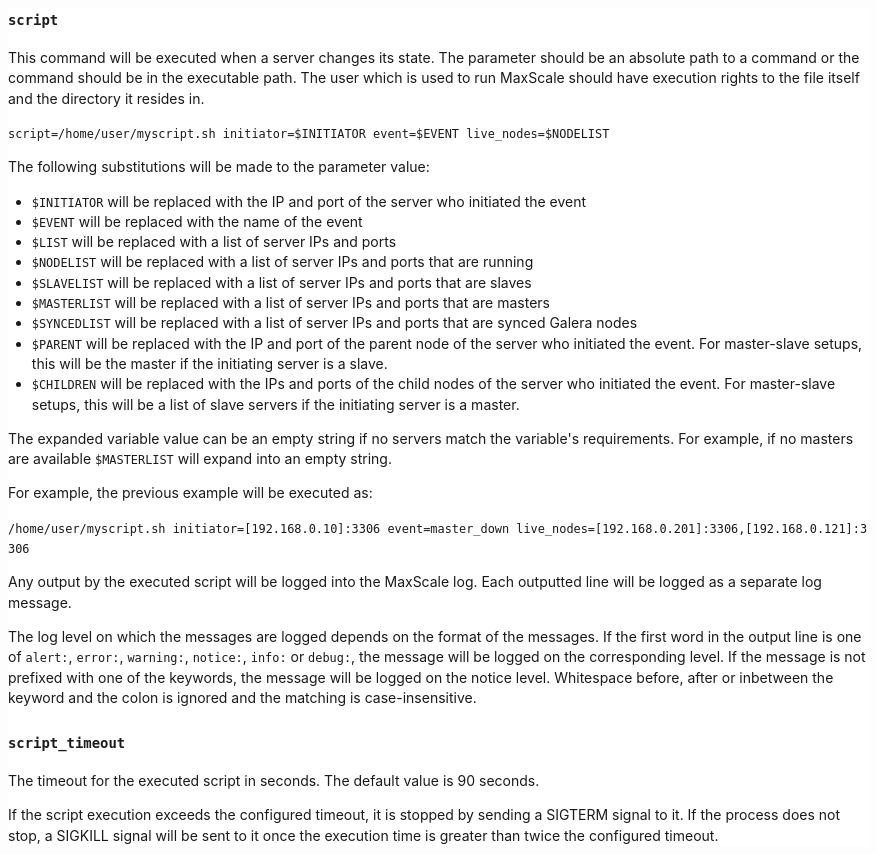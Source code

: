 ### `script`

This command will be executed when a server changes its state. The parameter should be an absolute path to a command or the command should be in the executable path. The user which is used to run MaxScale should have execution rights to the file itself and the directory it resides in.

```
script=/home/user/myscript.sh initiator=$INITIATOR event=$EVENT live_nodes=$NODELIST
```

The following substitutions will be made to the parameter value:

* `$INITIATOR` will be replaced with the IP and port of the server who initiated the event
* `$EVENT` will be replaced with the name of the event
* `$LIST` will be replaced with a list of server IPs and ports
* `$NODELIST` will be replaced with a list of server IPs and ports that are running
* `$SLAVELIST` will be replaced with a list of server IPs and ports that are slaves
* `$MASTERLIST` will be replaced with a list of server IPs and ports that are masters
* `$SYNCEDLIST` will be replaced with a list of server IPs and ports that are synced Galera nodes
* `$PARENT` will be replaced with the IP and port of the parent node of the server who initiated
   the event. For master-slave setups, this will be the master if the initiating server is a slave.
* `$CHILDREN` will be replaced with the IPs and ports of the child nodes of the server who initiated
   the event. For master-slave setups, this will be a list of slave servers if the initiating server is a master.

The expanded variable value can be an empty string if no servers match the
variable's requirements. For example, if no masters are available `$MASTERLIST`
will expand into an empty string.

For example, the previous example will be executed as:

```
/home/user/myscript.sh initiator=[192.168.0.10]:3306 event=master_down live_nodes=[192.168.0.201]:3306,[192.168.0.121]:3306
```

Any output by the executed script will be logged into the MaxScale log. Each
outputted line will be logged as a separate log message.

The log level on which the messages are logged depends on the format of the
messages. If the first word in the output line is one of `alert:`, `error:`,
`warning:`, `notice:`, `info:` or `debug:`, the message will be logged on the
corresponding level. If the message is not prefixed with one of the keywords,
the message will be logged on the notice level. Whitespace before, after or
inbetween the keyword and the colon is ignored and the matching is
case-insensitive.

### `script_timeout`

The timeout for the executed script in seconds. The default value is 90
seconds.

If the script execution exceeds the configured timeout, it is stopped by sending
a SIGTERM signal to it. If the process does not stop, a SIGKILL signal will be
sent to it once the execution time is greater than twice the configured timeout.
